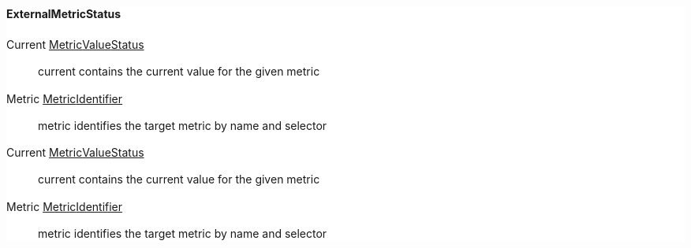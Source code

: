 <h4 id="externalmetricstatus">External<wbr>Metric<wbr>Status</h4>

<div>
<pulumi-choosable type="language" values="csharp">
<dl class="resources-properties"><dt class="property-required"
            title="Required">
        <span id="current_csharp">
<a data-swiftype-name="resource-property" data-swiftype-type="text" href="#current_csharp" style="color: inherit; text-decoration: inherit;">Current</a>
</span>
        <span class="property-indicator"></span>
        <span class="property-type"><a href="#metricvaluestatus">Metric<wbr>Value<wbr>Status</a></span>
    </dt>
    <dd><p>current contains the current value for the given metric</p>
</dd><dt class="property-required"
            title="Required">
        <span id="metric_csharp">
<a data-swiftype-name="resource-property" data-swiftype-type="text" href="#metric_csharp" style="color: inherit; text-decoration: inherit;">Metric</a>
</span>
        <span class="property-indicator"></span>
        <span class="property-type"><a href="#metricidentifier">Metric<wbr>Identifier</a></span>
    </dt>
    <dd><p>metric identifies the target metric by name and selector</p>
</dd></dl>
</pulumi-choosable>
</div>

<div>
<pulumi-choosable type="language" values="go">
<dl class="resources-properties"><dt class="property-required"
            title="Required">
        <span id="current_go">
<a data-swiftype-name="resource-property" data-swiftype-type="text" href="#current_go" style="color: inherit; text-decoration: inherit;">Current</a>
</span>
        <span class="property-indicator"></span>
        <span class="property-type"><a href="#metricvaluestatus">Metric<wbr>Value<wbr>Status</a></span>
    </dt>
    <dd><p>current contains the current value for the given metric</p>
</dd><dt class="property-required"
            title="Required">
        <span id="metric_go">
<a data-swiftype-name="resource-property" data-swiftype-type="text" href="#metric_go" style="color: inherit; text-decoration: inherit;">Metric</a>
</span>
        <span class="property-indicator"></span>
        <span class="property-type"><a href="#metricidentifier">Metric<wbr>Identifier</a></span>
    </dt>
    <dd><p>metric identifies the target metric by name and selector</p>
</dd></dl>
</pulumi-choosable>
</div>
